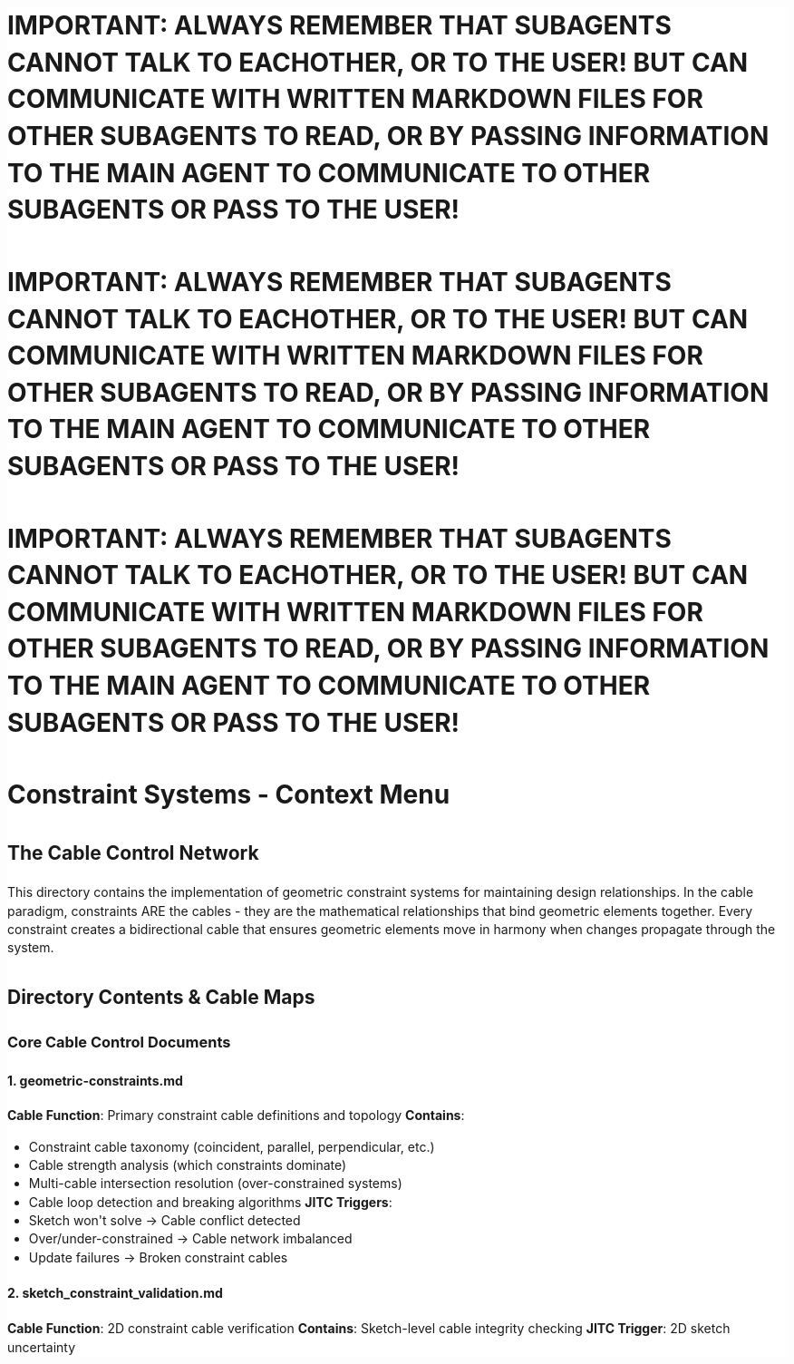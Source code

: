# IMPORTANT: ALWAYS REMEMBER THAT SUBAGENTS CANNOT TALK TO EACHOTHER, OR TO THE USER! BUT CAN COMMUNICATE WITH WRITTEN MARKDOWN FILES FOR OTHER SUBAGENTS TO READ, OR BY PASSING INFORMATION TO THE MAIN AGENT TO COMMUNICATE TO OTHER SUBAGENTS OR PASS TO THE USER!

# IMPORTANT: ALWAYS REMEMBER THAT SUBAGENTS CANNOT TALK TO EACHOTHER, OR TO THE USER! BUT CAN COMMUNICATE WITH WRITTEN MARKDOWN FILES FOR OTHER SUBAGENTS TO READ, OR BY PASSING INFORMATION TO THE MAIN AGENT TO COMMUNICATE TO OTHER SUBAGENTS OR PASS TO THE USER!

# IMPORTANT: ALWAYS REMEMBER THAT SUBAGENTS CANNOT TALK TO EACHOTHER, OR TO THE USER! BUT CAN COMMUNICATE WITH WRITTEN MARKDOWN FILES FOR OTHER SUBAGENTS TO READ, OR BY PASSING INFORMATION TO THE MAIN AGENT TO COMMUNICATE TO OTHER SUBAGENTS OR PASS TO THE USER!

# Constraint Systems - Context Menu

## The Cable Control Network

This directory contains the implementation of geometric constraint systems for maintaining design relationships. In the cable paradigm, constraints ARE the cables - they are the mathematical relationships that bind geometric elements together. Every constraint creates a bidirectional cable that ensures geometric elements move in harmony when changes propagate through the system.

## Directory Contents & Cable Maps

### Core Cable Control Documents

#### 1. geometric-constraints.md  
**Cable Function**: Primary constraint cable definitions and topology
**Contains**:
- Constraint cable taxonomy (coincident, parallel, perpendicular, etc.)
- Cable strength analysis (which constraints dominate)
- Multi-cable intersection resolution (over-constrained systems)
- Cable loop detection and breaking algorithms
**JITC Triggers**: 
- Sketch won't solve → Cable conflict detected
- Over/under-constrained → Cable network imbalanced
- Update failures → Broken constraint cables

#### 2. sketch_constraint_validation.md
**Cable Function**: 2D constraint cable verification
**Contains**: Sketch-level cable integrity checking
**JITC Trigger**: 2D sketch uncertainty
